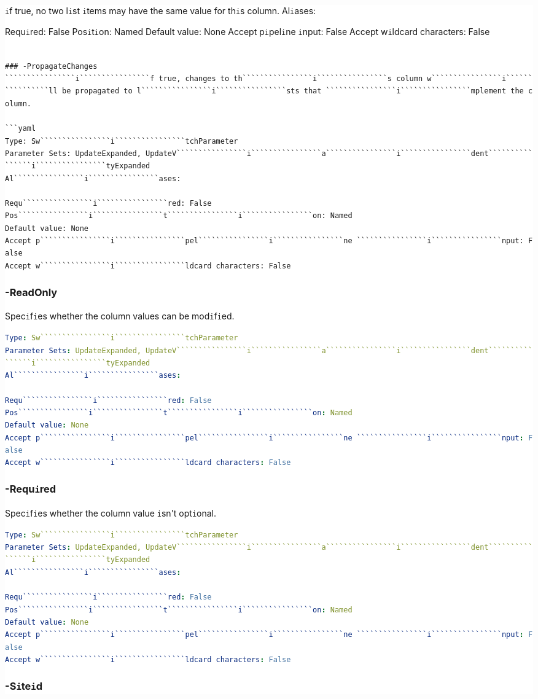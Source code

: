 ````````````````i````````````````f true, no two l````````````````i````````````````st ````````````````i````````````````tems may have the same value for th````````````````i````````````````s column.
Al````````````````i````````````````ases:

Requ````````````````i````````````````red: False
Pos````````````````i````````````````t````````````````i````````````````on: Named
Default value: None
Accept p````````````````i````````````````pel````````````````i````````````````ne ````````````````i````````````````nput: False
Accept w````````````````i````````````````ldcard characters: False
```

### -PropagateChanges
````````````````i````````````````f true, changes to th````````````````i````````````````s column w````````````````i````````````````ll be propagated to l````````````````i````````````````sts that ````````````````i````````````````mplement the column.

```yaml
Type: Sw````````````````i````````````````tchParameter
Parameter Sets: UpdateExpanded, UpdateV````````````````i````````````````a````````````````i````````````````dent````````````````i````````````````tyExpanded
Al````````````````i````````````````ases:

Requ````````````````i````````````````red: False
Pos````````````````i````````````````t````````````````i````````````````on: Named
Default value: None
Accept p````````````````i````````````````pel````````````````i````````````````ne ````````````````i````````````````nput: False
Accept w````````````````i````````````````ldcard characters: False
```

### -ReadOnly
Spec````````````````i````````````````f````````````````i````````````````es whether the column values can be mod````````````````i````````````````f````````````````i````````````````ed.

```yaml
Type: Sw````````````````i````````````````tchParameter
Parameter Sets: UpdateExpanded, UpdateV````````````````i````````````````a````````````````i````````````````dent````````````````i````````````````tyExpanded
Al````````````````i````````````````ases:

Requ````````````````i````````````````red: False
Pos````````````````i````````````````t````````````````i````````````````on: Named
Default value: None
Accept p````````````````i````````````````pel````````````````i````````````````ne ````````````````i````````````````nput: False
Accept w````````````````i````````````````ldcard characters: False
```

### -Requ````````````````i````````````````red
Spec````````````````i````````````````f````````````````i````````````````es whether the column value ````````````````i````````````````sn't opt````````````````i````````````````onal.

```yaml
Type: Sw````````````````i````````````````tchParameter
Parameter Sets: UpdateExpanded, UpdateV````````````````i````````````````a````````````````i````````````````dent````````````````i````````````````tyExpanded
Al````````````````i````````````````ases:

Requ````````````````i````````````````red: False
Pos````````````````i````````````````t````````````````i````````````````on: Named
Default value: None
Accept p````````````````i````````````````pel````````````````i````````````````ne ````````````````i````````````````nput: False
Accept w````````````````i````````````````ldcard characters: False
```

### -S````````````````i````````````````te````````````````i````````````````d
````````````````